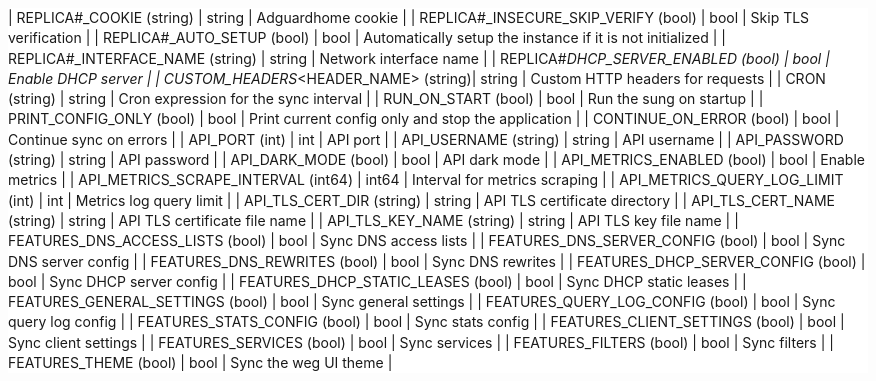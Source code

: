 | REPLICA#_COOKIE (string)             | string | Adguardhome cookie                                        |
| REPLICA#_INSECURE_SKIP_VERIFY (bool) | bool   | Skip TLS verification                                     |
| REPLICA#_AUTO_SETUP (bool)           | bool   | Automatically setup the instance if it is not initialized |
| REPLICA#_INTERFACE_NAME (string)     | string | Network interface name                                    |
| REPLICA#_DHCP_SERVER_ENABLED (bool)  | bool   | Enable DHCP server                                        |
| CUSTOM_HEADERS_<HEADER_NAME> (string)| string | Custom HTTP headers for requests                         |
| CRON (string)                        | string | Cron expression for the sync interval                     |
| RUN_ON_START (bool)                  | bool   | Run the sung on startup                                   |
| PRINT_CONFIG_ONLY (bool)             | bool   | Print current config only and stop the application        |
| CONTINUE_ON_ERROR (bool)             | bool   | Continue sync on errors                                   |
| API_PORT (int)                       | int    | API port                                                  |
| API_USERNAME (string)                | string | API username                                              |
| API_PASSWORD (string)                | string | API password                                              |
| API_DARK_MODE (bool)                 | bool   | API dark mode                                             |
| API_METRICS_ENABLED (bool)           | bool   | Enable metrics                                            |
| API_METRICS_SCRAPE_INTERVAL (int64)  | int64  | Interval for metrics scraping                             |
| API_METRICS_QUERY_LOG_LIMIT (int)    | int    | Metrics log query limit                                   |
| API_TLS_CERT_DIR (string)            | string | API TLS certificate directory                             |
| API_TLS_CERT_NAME (string)           | string | API TLS certificate file name                             |
| API_TLS_KEY_NAME (string)            | string | API TLS key file name                                     |
| FEATURES_DNS_ACCESS_LISTS (bool)     | bool   | Sync DNS access lists                                     |
| FEATURES_DNS_SERVER_CONFIG (bool)    | bool   | Sync DNS server config                                    |
| FEATURES_DNS_REWRITES (bool)         | bool   | Sync DNS rewrites                                         |
| FEATURES_DHCP_SERVER_CONFIG (bool)   | bool   | Sync DHCP server config                                   |
| FEATURES_DHCP_STATIC_LEASES (bool)   | bool   | Sync DHCP static leases                                   |
| FEATURES_GENERAL_SETTINGS (bool)     | bool   | Sync general settings                                     |
| FEATURES_QUERY_LOG_CONFIG (bool)     | bool   | Sync query log config                                     |
| FEATURES_STATS_CONFIG (bool)         | bool   | Sync stats config                                         |
| FEATURES_CLIENT_SETTINGS (bool)      | bool   | Sync client settings                                      |
| FEATURES_SERVICES (bool)             | bool   | Sync services                                             |
| FEATURES_FILTERS (bool)              | bool   | Sync filters                                              |
| FEATURES_THEME (bool)                | bool   | Sync the weg UI theme                                     |
